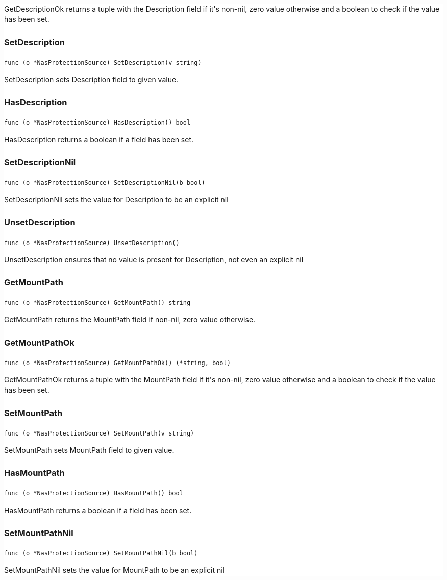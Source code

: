 GetDescriptionOk returns a tuple with the Description field if it's non-nil, zero value otherwise
and a boolean to check if the value has been set.

### SetDescription

`func (o *NasProtectionSource) SetDescription(v string)`

SetDescription sets Description field to given value.

### HasDescription

`func (o *NasProtectionSource) HasDescription() bool`

HasDescription returns a boolean if a field has been set.

### SetDescriptionNil

`func (o *NasProtectionSource) SetDescriptionNil(b bool)`

 SetDescriptionNil sets the value for Description to be an explicit nil

### UnsetDescription
`func (o *NasProtectionSource) UnsetDescription()`

UnsetDescription ensures that no value is present for Description, not even an explicit nil
### GetMountPath

`func (o *NasProtectionSource) GetMountPath() string`

GetMountPath returns the MountPath field if non-nil, zero value otherwise.

### GetMountPathOk

`func (o *NasProtectionSource) GetMountPathOk() (*string, bool)`

GetMountPathOk returns a tuple with the MountPath field if it's non-nil, zero value otherwise
and a boolean to check if the value has been set.

### SetMountPath

`func (o *NasProtectionSource) SetMountPath(v string)`

SetMountPath sets MountPath field to given value.

### HasMountPath

`func (o *NasProtectionSource) HasMountPath() bool`

HasMountPath returns a boolean if a field has been set.

### SetMountPathNil

`func (o *NasProtectionSource) SetMountPathNil(b bool)`

 SetMountPathNil sets the value for MountPath to be an explicit nil
